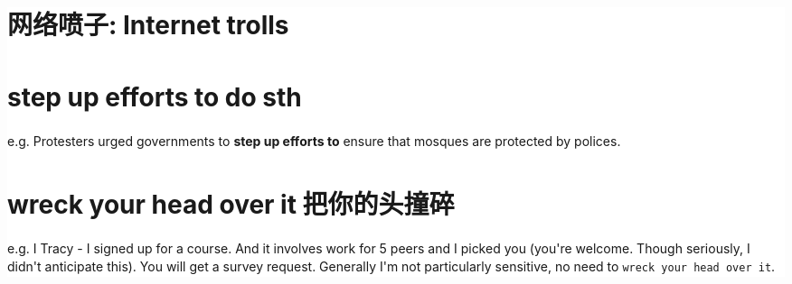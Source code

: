 # 网络喷子: Internet trolls

# step up efforts to do sth
e.g. Protesters urged governments to **step up efforts to** ensure that mosques are protected by polices.

# wreck your head over it 把你的头撞碎
e.g. I Tracy - I signed up for a course. And it involves work for 5 peers and I picked you (you're welcome.  Though seriously, I didn't anticipate this).  You will get a survey request.  Generally I'm not particularly sensitive, no need to `wreck your head over it`.
